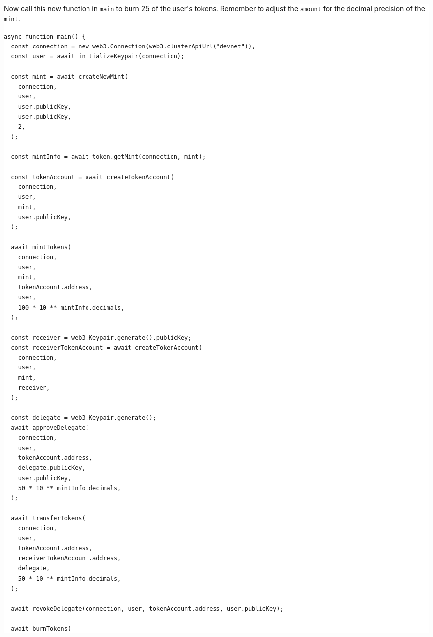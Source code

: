 Now call this new function in `main` to burn 25 of the user's tokens. Remember to adjust the `amount` for the decimal precision of the `mint`.

```tsx
async function main() {
  const connection = new web3.Connection(web3.clusterApiUrl("devnet"));
  const user = await initializeKeypair(connection);

  const mint = await createNewMint(
    connection,
    user,
    user.publicKey,
    user.publicKey,
    2,
  );

  const mintInfo = await token.getMint(connection, mint);

  const tokenAccount = await createTokenAccount(
    connection,
    user,
    mint,
    user.publicKey,
  );

  await mintTokens(
    connection,
    user,
    mint,
    tokenAccount.address,
    user,
    100 * 10 ** mintInfo.decimals,
  );

  const receiver = web3.Keypair.generate().publicKey;
  const receiverTokenAccount = await createTokenAccount(
    connection,
    user,
    mint,
    receiver,
  );

  const delegate = web3.Keypair.generate();
  await approveDelegate(
    connection,
    user,
    tokenAccount.address,
    delegate.publicKey,
    user.publicKey,
    50 * 10 ** mintInfo.decimals,
  );

  await transferTokens(
    connection,
    user,
    tokenAccount.address,
    receiverTokenAccount.address,
    delegate,
    50 * 10 ** mintInfo.decimals,
  );

  await revokeDelegate(connection, user, tokenAccount.address, user.publicKey);

  await burnTokens(
```